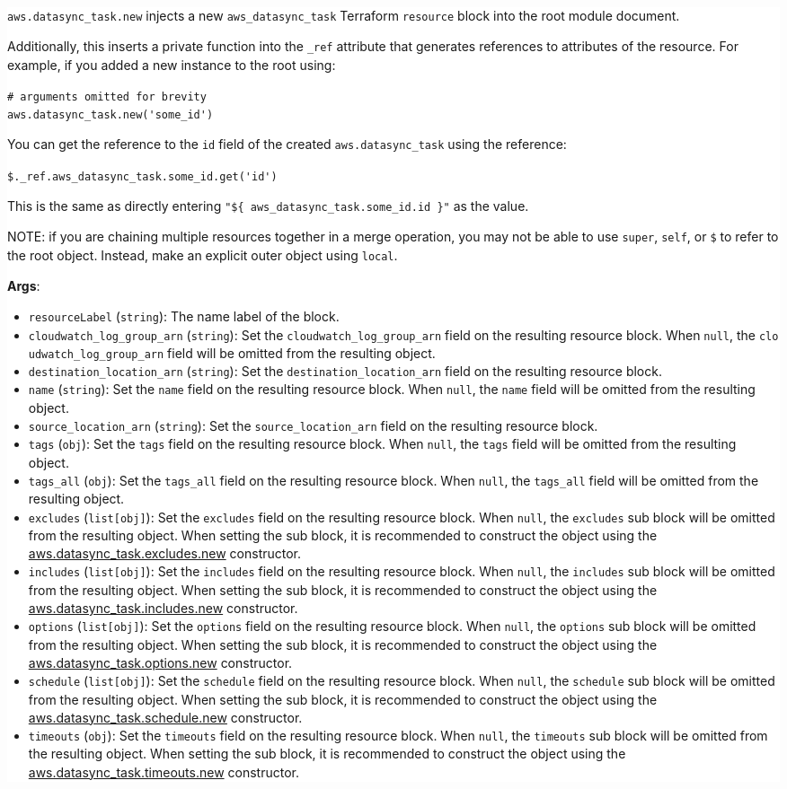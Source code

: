 
`aws.datasync_task.new` injects a new `aws_datasync_task` Terraform `resource`
block into the root module document.

Additionally, this inserts a private function into the `_ref` attribute that generates references to attributes of the
resource. For example, if you added a new instance to the root using:

    # arguments omitted for brevity
    aws.datasync_task.new('some_id')

You can get the reference to the `id` field of the created `aws.datasync_task` using the reference:

    $._ref.aws_datasync_task.some_id.get('id')

This is the same as directly entering `"${ aws_datasync_task.some_id.id }"` as the value.

NOTE: if you are chaining multiple resources together in a merge operation, you may not be able to use `super`, `self`,
or `$` to refer to the root object. Instead, make an explicit outer object using `local`.

**Args**:
  - `resourceLabel` (`string`): The name label of the block.
  - `cloudwatch_log_group_arn` (`string`): Set the `cloudwatch_log_group_arn` field on the resulting resource block. When `null`, the `cloudwatch_log_group_arn` field will be omitted from the resulting object.
  - `destination_location_arn` (`string`): Set the `destination_location_arn` field on the resulting resource block.
  - `name` (`string`): Set the `name` field on the resulting resource block. When `null`, the `name` field will be omitted from the resulting object.
  - `source_location_arn` (`string`): Set the `source_location_arn` field on the resulting resource block.
  - `tags` (`obj`): Set the `tags` field on the resulting resource block. When `null`, the `tags` field will be omitted from the resulting object.
  - `tags_all` (`obj`): Set the `tags_all` field on the resulting resource block. When `null`, the `tags_all` field will be omitted from the resulting object.
  - `excludes` (`list[obj]`): Set the `excludes` field on the resulting resource block. When `null`, the `excludes` sub block will be omitted from the resulting object. When setting the sub block, it is recommended to construct the object using the [aws.datasync_task.excludes.new](#fn-excludesnew) constructor.
  - `includes` (`list[obj]`): Set the `includes` field on the resulting resource block. When `null`, the `includes` sub block will be omitted from the resulting object. When setting the sub block, it is recommended to construct the object using the [aws.datasync_task.includes.new](#fn-includesnew) constructor.
  - `options` (`list[obj]`): Set the `options` field on the resulting resource block. When `null`, the `options` sub block will be omitted from the resulting object. When setting the sub block, it is recommended to construct the object using the [aws.datasync_task.options.new](#fn-optionsnew) constructor.
  - `schedule` (`list[obj]`): Set the `schedule` field on the resulting resource block. When `null`, the `schedule` sub block will be omitted from the resulting object. When setting the sub block, it is recommended to construct the object using the [aws.datasync_task.schedule.new](#fn-schedulenew) constructor.
  - `timeouts` (`obj`): Set the `timeouts` field on the resulting resource block. When `null`, the `timeouts` sub block will be omitted from the resulting object. When setting the sub block, it is recommended to construct the object using the [aws.datasync_task.timeouts.new](#fn-timeoutsnew) constructor.
